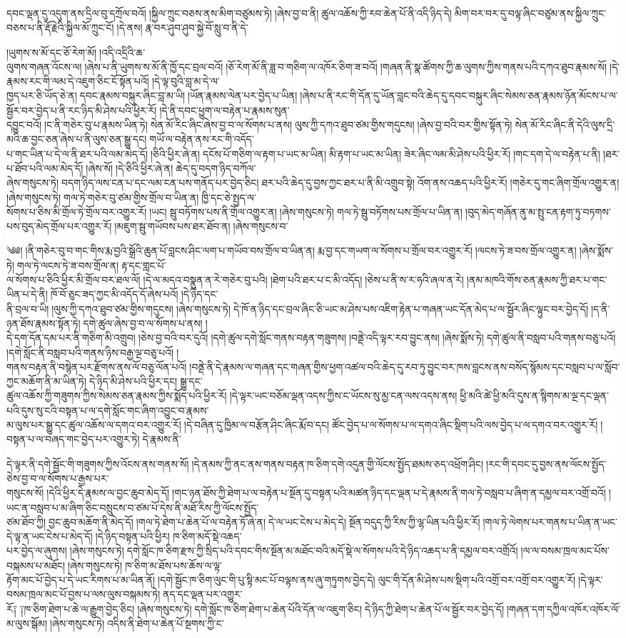 དབང་ལྡན་དུ་འདུག་ནས་དྲིལ་བུ་དཀྲོལ་བའོ། །སྐྱིལ་ཀྲུང་བཅས་ནས་མིག་བཙུམས་ཏེ། །ཞེས་བྱ་བ་ནི། ཚུལ་འཆོས་ཀྱི་རབ་ཆེན་པོ་ནི་འདི་ཉིད་དེ། མིག་བར་བར་དུ་བལྟ་ཞིང་བཙུམ་ནས་སྐྱིལ་ཀྲུང་བཅས་པ་ནི་རྡོ་རྗེའི་སྐྱིལ་མོ་ཀྲུང་ངོ། །དེ་ནས། རྣ་བར་ཤུབ་ཤུབ་སྐྱེ་བོ་སླུ་བ་ནི་དེ་  
  
།ཡུགས་ས་མོ་དང་ཅོ་རེག་མོ། །འདི་འདྲིའི་ཆ་  
ལུགས་གཞན་འོངས་ལ། །ཞེས་པ་ནི་ཡུགས་ས་མོ་ནི་ཁྱོ་དང་བྲལ་བའོ། །ཅོ་རེག་མོ་ནི་ཟླ་བ་གཅིག་ལ་འཁོར་ཅིག་ཟ་བའོ། །གཞན་ནི་སྣ་ཚོགས་ཀྱི་ཆ་ལུགས་ཀྱིས་གནས་པའི་དཀའ་ཐུབ་རྣམས་སོ། །དེ་རྣམས་རང་གི་ལམ་དེ་འཇུག་ཅིང་ངོ་སྟོན་པའོ། །དེ་ལྟ་བུའི་བླ་མ་དེ་ལ་  
ཁྱད་པར་ཅི་ཡོད་ཅེ་ན། དབང་རྣམས་བསྐུར་ཞིང་བླ་མ་ཡི། །ཡོན་རྣམས་ལེན་པར་བྱེད་པ་ཡིན། །ཞེས་པ་ནི་རང་གི་དོན་དུ་ཡོན་བླང་བའི་ཆེད་དུ་དབང་བསྐུར་ཞིང་སེམས་ཅན་རྣམས་ཉོན་མོངས་པ་ལ་སྦྱོར་བར་བྱེད་པ་ནི་རང་ཉིད་མི་ཤེས་པའི་ཕྱིར་རོ། །དེ་ནི་དབང་ཕྱུག་ལ་བརྟེན་པ་རྣམས་སུན་  
དབྱུང་བའོ། །ང་ནི་གཅེར་བུ་པ་རྣམས་ཡིན་ཏེ། སེན་མོ་རིང་ཞིང་ཞེས་བྱ་བ་ལ་སོགས་པ་ནས། ལུས་ཀྱི་དཀའ་ཐུབ་ཙམ་གྱིས་གདུངས། །ཞེས་བྱ་བའི་བར་གྱིས་སྟོན་ཏེ། སེན་མོ་རིང་ཞིང་ནི་དེའི་ལུས་དྲི་མའི་ཆ་བྱང་ཅན་ཞེས་པ་ནི་ལུས་ཅན་སྒྱུ་དང། གཡོ་ལ་བརྟེན་ནས་རང་གི་འདོད་  
པ་གང་ཡིན་པ་དེ་ལ་ནི་ཐར་པའི་ལམ་མེད་དོ། །ཅིའི་ཕྱིར་ཞེ་ན། དངོས་པོ་གཅིག་ལ་རྟག་པ་ཡང་མ་ཡིན། མི་རྟག་པ་ཡང་མ་ཡིན། ཟེར་ཞིང་ལམ་མི་ཤེས་པའི་ཕྱིར་རོ། །གང་དག་དེ་ལ་བརྟེན་པ་ནི། །ཐར་པ་ཐོབ་པའི་ལམ་མེད་དོ། །ཞེས་སོ། །དེ་ཅིའི་ཕྱིར་ཞེ་ན། ཆེད་དུ་བདག་ཉིད་བཀོལ་  
ཞེས་གསུངས་ཏེ། བདག་ཉིད་ལས་ངན་པ་དང་ལམ་ངན་པས་གནོད་པར་བྱེད་ཅིང། ཐར་པའི་ཆེད་དུ་བྱས་ཀྱང་ཐར་པ་ནི་མི་འགྲུབ་སྟེ། འོག་ནས་འཆད་པའི་ཕྱིར་རོ། །གཅེར་དུ་གང་ཞིག་གྲོལ་འགྱུར་ན། །ཞེས་གསུངས་ཏེ། གལ་ཏེ་གཅེར་བུ་ཙམ་གྱིས་གྲོལ་བ་ཡིན་ན། ཁྱི་དང་ཅེ་སྤྱད་ལ་  
སོགས་པ་ཅིས་མི་གྲོལ་ཏེ་གྲོལ་བར་འགྱུར་རོ། །ཡང། སྦུ་བཏོགས་པས་ནི་གྲོལ་འགྱུར་ན། །ཞེས་གསུངས་ཏེ། གལ་ཏེ་སྦུ་བཏོགས་པས་གྲོལ་པ་ཡིན་ན། །བུད་མེད་གཞོན་ནུ་མ་སྤུ་ངན་རྟག་ཏུ་བཏགས་པས་བུད་མེད་གྲོལ་པར་འགྱུར་རོ། །མཇུག་སྦུ་གཡོབས་པས་ཐར་ཐོབ་ན། །ཞེས་གསུངས་བ་  
  
༄༅། །ནི་གཅེར་བུ་བ་གང་གིས་རྨ་བྱའི་སྒྲོའི་ཆུན་པོ་བླངས་ཤིང་ལག་པ་གཡོབ་བས་གྲོལ་བ་ཡིན་ན། རྨ་བྱ་དང་གཡག་ལ་སོགས་པ་གྲོལ་བར་འགྱུར་རོ། །ལངས་ཏེ་ཟ་བས་གྲོལ་འགྱུར་ན། །ཞེས་སྨོས་ཏེ། གལ་ཏེ་ལངས་ཏེ་ཟ་བས་གྲོལ་ན། རྟ་དང་གླང་པོ་  
ལ་སོགས་པ་ཅིའི་ཕྱིར་མི་གྲོལ་བར་ཐལ་ལོ། །དེ་ལ་མདའ་བསྣུན་ན་རེ་གཅེར་བུ་པའི། །ཐེག་པའི་ཐར་པ་ང་མི་འདོད། །ཅེས་པ་ནི་ས་ར་ཧའི་ཞལ་ན་རེ། །ནམ་མཁའི་གོས་ཅན་རྣམས་ཀྱི་ཐར་པ་གང་ཡིན་པ་དེ་ནི། ཁོ་བོ་ཅུང་ཟད་ཀྱང་མི་འདོད་དོ་ཞེས་པའོ། །དེ་ཉིད་དང་  
ནི་བྲལ་བ་ཡི། །ལུས་ཀྱི་དཀའ་ཐུབ་ཙམ་གྱིས་གདུངས། །ཞེས་གསུངས་ཏེ། དེ་ཁོ་ན་ཉིད་དང་བྲལ་ཞིང་ཅི་ཡང་མ་ཤེས་པས་འཇིག་རྟེན་པ་གཞན་ཡང་དོན་མེད་པ་ལ་སྦྱོར་ཞིང་ལྟུང་བར་བྱེད་དོ། །ད་ནི་ཉན་ཐོས་རྣམས་སྟོན་ཏེ། དགེ་ཚུལ་ཞེས་བྱ་བ་ལ་སོགས་པ་ནས། །  
དེ་དག་དོན་དམ་པར་ནི་གཅིག་མི་འགྲུབ། །ཅེས་བྱ་བའི་བར་དུའོ། །དགེ་ཚུལ་དགེ་སློང་གནས་བརྟན་གཟུགས། །བནྡེ་འདི་ལྟར་རབ་བྱུང་ནས། །ཞེས་སྨོས་ཏེ། དགེ་ཚུལ་ནི་བསླབ་པའི་གནས་བཅུ་པའོ། །དགེ་སློང་ནི་བསླབ་པའི་གནས་ཉིས་བརྒྱ་ལྔ་བཅུ་པའོ། །  
གནས་བརྟན་ནི་བསྙེན་པར་རྫོགས་ནས་ལོ་བཅུ་ལོན་པའོ། །བནྡེ་ནི་དེ་རྣམས་ལ་གཞན་དང་གཞན་གྱིས་ཕྱག་འཚལ་བའི་ཆེད་དུ་རབ་ཏུ་བྱུང་བར་ཁས་བླངས་ནས་བསོད་སྙོམས་དང་བསླབ་པ་ལ་སློབ་ཀྱང་མཆོག་ནི་མ་ཡིན་ཏེ། དེ་ཉིད་མི་ཤེས་པའི་ཕྱིར་དང། སྒྱུ་དང་  
ཚུལ་འཆོས་ཀྱི་གཟུགས་ཀྱིས་སེམས་ཅན་རྣམས་ཀྱིས་སྨོད་པའི་ཕྱིར་རོ། །དེ་ལྟར་ཡང་བཅོམ་ལྡན་འདས་ཀྱིས་ང་ཡོངས་སུ་མྱ་ངན་ལས་འདས་ནས། ཕྱི་མའི་ཚེ་ཕྱི་མའི་དུས་ན་སྙིགས་མ་ལྔ་དང་ལྡན་པའི་དུས་སུ་ངའི་བསྟན་པ་ལ་དགེ་སློང་གང་ཞིག་འབྱུང་བ་རྣམས་  
མ་ལུས་པར་སྒྱུ་དང་ཚུལ་འཆོས་ལ་དགའ་བར་འགྱུར་རོ། །དེ་བཞིན་དུ་ཁྱིམ་ལ་བརྩོན་ཤིང་ཞིང་རྨོ་བ་དང། ཚོང་བྱེད་པ་ལ་སོགས་པ་ལ་དགའ་ཞིང་སྡིག་པའི་ལས་བྱེད་པ་ལ་དགའ་བར་འགྱུར་རོ། །བསྟན་པ་ལ་བཞད་གང་བྱེད་པར་འགྱུར་ཏེ། དེ་རྣམས་ནི་  
  
དེ་ལྟར་ནི་དགེ་སྦྱོང་གི་གཟུགས་ཀྱིས་འོངས་ནས་གནས་སོ། །དེ་ནམས་ཀྱི་ནང་ནས་གནས་བརྟན་ཁ་ཅིག་དགེ་འདུན་གྱི་ལོངས་སྤྱོད་ཐམས་ཅད་འཕྲོག་ཤིང། །རང་གི་དབང་དུ་བྱས་ནས་ལོངས་སྤྱོད་ཅེས་བྱ་བ་ལ་སོགས་པ་རྒྱས་པར་  
གསུངས་སོ། །དེའི་ཕྱིར་དེ་རྣམས་ལ་བྱང་ཆུབ་མེད་དོ། །གང་ཉན་ཐོས་ཀྱི་ཐེག་པ་ལ་བརྟེན་པ་སྔོན་དུ་བསྟན་པའི་མཚན་ཉིད་དང་ལྡན་པ་དེ་རྣམས་ནི་གལ་ཏེ་བསླབ་པ་ཞིག་ན་དམྱལ་བར་འགྲོ་བའོ། །ཡང་ན་བསླབ་པ་མ་ཞིག་ཅིང་བསྲུངས་བ་ཙམ་པོ་དེས་ནི་མཐོ་རིས་ཀྱི་ལོངས་སྤྱོད་  
ཙམ་ཐོབ་ཀྱི། བྱང་ཆུབ་མཆོག་ནི་མེད་དོ། །གལ་ཏེ་ཐེག་པ་ཆེན་པོ་ལ་བརྟེན་ཏོ་ཞེ་ན། དེ་ལ་ཡང་ངེས་པ་མེད་དེ། སྔོན་བདུད་ཀྱི་རིས་ཀྱི་ལྷ་ཡིན་པའི་ཕྱིར་རོ། །གལ་ཏེ་ལེགས་པར་གནས་པ་ཡིན་ན་ཡང་དེ་ལྟ་ན་ཡང་ངེས་པ་མེད་དོ། །དེ་ཉིད་བསྟན་པའི་ཕྱིར། ཁ་ཅིག་མདོ་སྡེ་འཆད་  
པར་བྱེད་ལ་ཞུགས། །ཞེས་གསུངས་ཏེ། དགེ་སློང་ཁ་ཅིག་རྫས་ཀྱི་སྲིད་པའི་དབང་གིས་སྔོན་མ་མཐོང་བའི་མདོ་སྡེ་ལ་སོགས་པའི་དེ་ཉིད་འཆད་པ་ནི་དམྱལ་བར་འགྲོའོ། །ལ་ལ་བསམ་ཁྲལ་མང་པོས་བསྐམས་པ་མཐོང། །ཞེས་གསུངས་ཏེ། ཁ་ཅིག་མ་ཐོས་པས་ཆོས་ལ་ལྟ་  
རྟོག་མང་པོ་བྱེད་པ་དེ་ཡང་རིགས་པ་མ་ཡིན་ནོ། །དགེ་སྦྱོང་ཁ་ཅིག་ལུང་གི་པུ་སྟི་མང་པོ་བལྟས་ནས་ཞུ་གཏུགས་བྱེད་དེ། ལུང་གི་དོན་མི་ཤེས་པས་སྡིག་པའི་འགྲོ་བར་འགྲོ་བར་འགྱུར་རོ། །དེ་ལྟར་བསམ་ཁྲལ་མང་པོ་བྱས་པ་ལས་ལུས་བསྐམས་ཏེ། ནད་དང་ལྡན་པར་འགྱུར་  
རོ༑ ༑ཁ་ཅིག་ཐེག་པ་ཆེ་ལ་རྒྱུག་བྱེད་ཅིང། །ཞེས་གསུངས་ཏེ། དགེ་སློང་ཁ་ཅིག་ཐེག་པ་ཆེན་པོའི་དོན་ལ་འཇུག་ཅིང། དེ་ཉིད་ཀྱི་ཐེག་པ་ཆེན་པོ་ལ་སྦྱོར་བར་བྱེད་དོ། །གཞན་དག་དཀྱིལ་འཁོར་འཁོར་ལོ་མ་ལུས་སྒོམ། །ཞེས་གསུངས་ཏེ། འདིས་ནི་ཐེག་པ་ཆེན་པོ་སྔགས་ཀྱི་ང་  